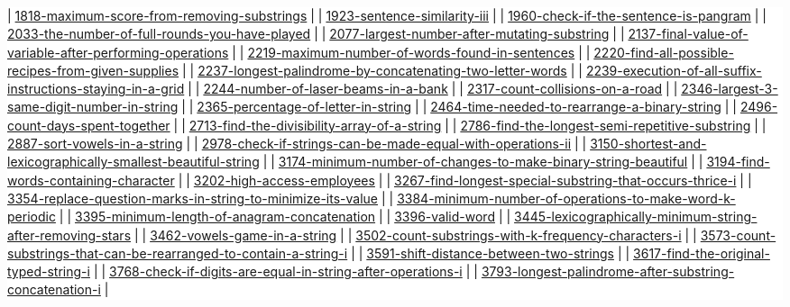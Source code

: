 | [1818-maximum-score-from-removing-substrings](https://github.com/JVRC03/LeetCode/tree/master/1818-maximum-score-from-removing-substrings) |
| [1923-sentence-similarity-iii](https://github.com/JVRC03/LeetCode/tree/master/1923-sentence-similarity-iii) |
| [1960-check-if-the-sentence-is-pangram](https://github.com/JVRC03/LeetCode/tree/master/1960-check-if-the-sentence-is-pangram) |
| [2033-the-number-of-full-rounds-you-have-played](https://github.com/JVRC03/LeetCode/tree/master/2033-the-number-of-full-rounds-you-have-played) |
| [2077-largest-number-after-mutating-substring](https://github.com/JVRC03/LeetCode/tree/master/2077-largest-number-after-mutating-substring) |
| [2137-final-value-of-variable-after-performing-operations](https://github.com/JVRC03/LeetCode/tree/master/2137-final-value-of-variable-after-performing-operations) |
| [2219-maximum-number-of-words-found-in-sentences](https://github.com/JVRC03/LeetCode/tree/master/2219-maximum-number-of-words-found-in-sentences) |
| [2220-find-all-possible-recipes-from-given-supplies](https://github.com/JVRC03/LeetCode/tree/master/2220-find-all-possible-recipes-from-given-supplies) |
| [2237-longest-palindrome-by-concatenating-two-letter-words](https://github.com/JVRC03/LeetCode/tree/master/2237-longest-palindrome-by-concatenating-two-letter-words) |
| [2239-execution-of-all-suffix-instructions-staying-in-a-grid](https://github.com/JVRC03/LeetCode/tree/master/2239-execution-of-all-suffix-instructions-staying-in-a-grid) |
| [2244-number-of-laser-beams-in-a-bank](https://github.com/JVRC03/LeetCode/tree/master/2244-number-of-laser-beams-in-a-bank) |
| [2317-count-collisions-on-a-road](https://github.com/JVRC03/LeetCode/tree/master/2317-count-collisions-on-a-road) |
| [2346-largest-3-same-digit-number-in-string](https://github.com/JVRC03/LeetCode/tree/master/2346-largest-3-same-digit-number-in-string) |
| [2365-percentage-of-letter-in-string](https://github.com/JVRC03/LeetCode/tree/master/2365-percentage-of-letter-in-string) |
| [2464-time-needed-to-rearrange-a-binary-string](https://github.com/JVRC03/LeetCode/tree/master/2464-time-needed-to-rearrange-a-binary-string) |
| [2496-count-days-spent-together](https://github.com/JVRC03/LeetCode/tree/master/2496-count-days-spent-together) |
| [2713-find-the-divisibility-array-of-a-string](https://github.com/JVRC03/LeetCode/tree/master/2713-find-the-divisibility-array-of-a-string) |
| [2786-find-the-longest-semi-repetitive-substring](https://github.com/JVRC03/LeetCode/tree/master/2786-find-the-longest-semi-repetitive-substring) |
| [2887-sort-vowels-in-a-string](https://github.com/JVRC03/LeetCode/tree/master/2887-sort-vowels-in-a-string) |
| [2978-check-if-strings-can-be-made-equal-with-operations-ii](https://github.com/JVRC03/LeetCode/tree/master/2978-check-if-strings-can-be-made-equal-with-operations-ii) |
| [3150-shortest-and-lexicographically-smallest-beautiful-string](https://github.com/JVRC03/LeetCode/tree/master/3150-shortest-and-lexicographically-smallest-beautiful-string) |
| [3174-minimum-number-of-changes-to-make-binary-string-beautiful](https://github.com/JVRC03/LeetCode/tree/master/3174-minimum-number-of-changes-to-make-binary-string-beautiful) |
| [3194-find-words-containing-character](https://github.com/JVRC03/LeetCode/tree/master/3194-find-words-containing-character) |
| [3202-high-access-employees](https://github.com/JVRC03/LeetCode/tree/master/3202-high-access-employees) |
| [3267-find-longest-special-substring-that-occurs-thrice-i](https://github.com/JVRC03/LeetCode/tree/master/3267-find-longest-special-substring-that-occurs-thrice-i) |
| [3354-replace-question-marks-in-string-to-minimize-its-value](https://github.com/JVRC03/LeetCode/tree/master/3354-replace-question-marks-in-string-to-minimize-its-value) |
| [3384-minimum-number-of-operations-to-make-word-k-periodic](https://github.com/JVRC03/LeetCode/tree/master/3384-minimum-number-of-operations-to-make-word-k-periodic) |
| [3395-minimum-length-of-anagram-concatenation](https://github.com/JVRC03/LeetCode/tree/master/3395-minimum-length-of-anagram-concatenation) |
| [3396-valid-word](https://github.com/JVRC03/LeetCode/tree/master/3396-valid-word) |
| [3445-lexicographically-minimum-string-after-removing-stars](https://github.com/JVRC03/LeetCode/tree/master/3445-lexicographically-minimum-string-after-removing-stars) |
| [3462-vowels-game-in-a-string](https://github.com/JVRC03/LeetCode/tree/master/3462-vowels-game-in-a-string) |
| [3502-count-substrings-with-k-frequency-characters-i](https://github.com/JVRC03/LeetCode/tree/master/3502-count-substrings-with-k-frequency-characters-i) |
| [3573-count-substrings-that-can-be-rearranged-to-contain-a-string-i](https://github.com/JVRC03/LeetCode/tree/master/3573-count-substrings-that-can-be-rearranged-to-contain-a-string-i) |
| [3591-shift-distance-between-two-strings](https://github.com/JVRC03/LeetCode/tree/master/3591-shift-distance-between-two-strings) |
| [3617-find-the-original-typed-string-i](https://github.com/JVRC03/LeetCode/tree/master/3617-find-the-original-typed-string-i) |
| [3768-check-if-digits-are-equal-in-string-after-operations-i](https://github.com/JVRC03/LeetCode/tree/master/3768-check-if-digits-are-equal-in-string-after-operations-i) |
| [3793-longest-palindrome-after-substring-concatenation-i](https://github.com/JVRC03/LeetCode/tree/master/3793-longest-palindrome-after-substring-concatenation-i) |